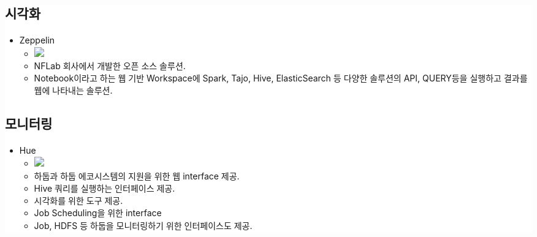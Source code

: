 ## 시각화
* Zeppelin
    * ![](http://zeppelin.apache.org/assets/themes/zeppelin/img/notebook.png)
    * NFLab 회사에서 개발한 오픈 소스 솔루션.
    * Notebook이라고 하는 웹 기반 Workspace에 Spark, Tajo, Hive, ElasticSearch 등 다양한 솔루션의 API, QUERY등을 실행하고 결과를 웹에 나타내는 솔루션.
    
## 모니터링
* Hue
    * ![](https://upload.wikimedia.org/wikipedia/commons/thumb/b/b1/Hue_main_interface_and_the_SQL_Editor_app.png/1280px-Hue_main_interface_and_the_SQL_Editor_app.png)
    * 하둡과 하둡 에코시스템의 지원을 위한 웹 interface 제공.
    * Hive 쿼리를 실행하는 인터페이스 제공.
    * 시각화를 위한 도구 제공.
    * Job Scheduling을 위한 interface
    * Job, HDFS 등 하둡을 모니터링하기 위한 인터페이스도 제공.
